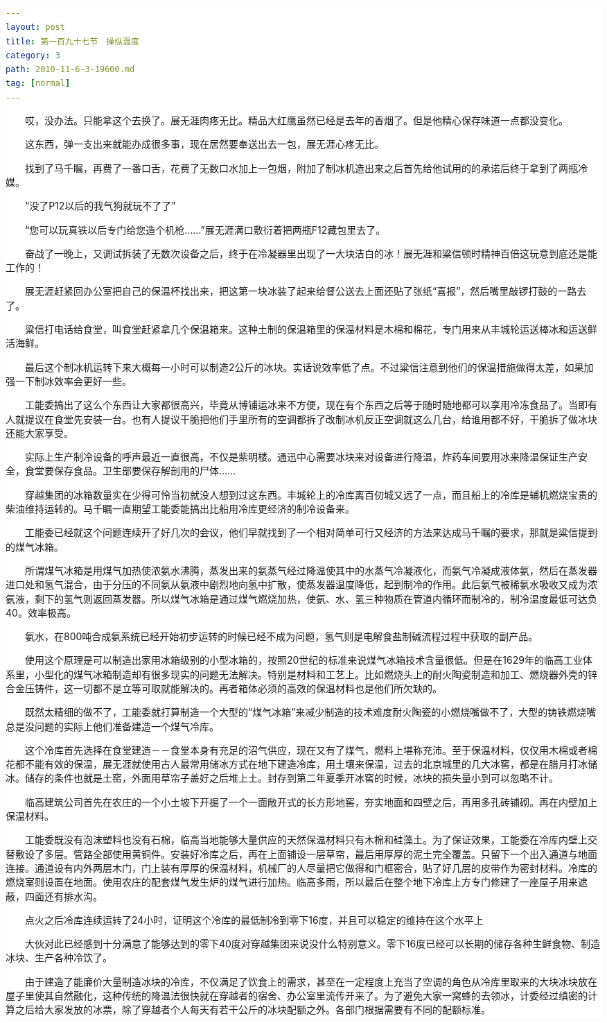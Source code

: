 ```yaml
---
layout: post
title: 第一百九十七节　操纵温度
category: 3
path: 2010-11-6-3-19600.md
tag: [normal]
---
```


　　哎，没办法。只能拿这个去换了。展无涯肉疼无比。精品大红鹰虽然已经是去年的香烟了。但是他精心保存味道一点都没变化。

　　这东西，弹一支出来就能办成很多事，现在居然要奉送出去一包，展无涯心疼无比。

　　找到了马千瞩，再费了一番口舌，花费了无数口水加上一包烟，附加了制冰机造出来之后首先给他试用的的承诺后终于拿到了两瓶冷媒。

　　“没了P12以后的我气狗就玩不了了”

　　“您可以玩真铁以后专门给您造个机枪……”展无涯满口敷衍着把两瓶F12藏包里去了。

　　奋战了一晚上，又调试拆装了无数次设备之后，终于在冷凝器里出现了一大块洁白的冰！展无涯和粱信顿时精神百倍这玩意到底还是能工作的！

　　展无涯赶紧回办公室把自己的保温杯找出来，把这第一块冰装了起来给督公送去上面还贴了张纸“喜报”，然后嘴里敲锣打鼓的一路去了。

　　粱信打电话给食堂，叫食堂赶紧拿几个保温箱来。这种土制的保温箱里的保温材料是木棉和棉花，专门用来从丰城轮运送棒冰和运送鲜活海鲜。

　　最后这个制冰机运转下来大概每一小时可以制造2公斤的冰块。实话说效率低了点。不过粱信注意到他们的保温措施做得太差，如果加强一下制冰效率会更好一些。

　　工能委搞出了这么个东西让大家都很高兴，毕竟从博铺运冰来不方便，现在有个东西之后等于随时随地都可以享用冷冻食品了。当即有人就提议在食堂先安装一台。也有人提议干脆把他们手里所有的空调都拆了改制冰机反正空调就这么几台，给谁用都不好，干脆拆了做冰块还能大家享受。

　　实际上生产制冷设备的呼声最近一直很高，不仅是紫明楼。通迅中心需要冰块来对设备进行降温，炸药车间要用冰来降温保证生产安全，食堂要保存食品。卫生部要保存解剖用的尸体……

　　穿越集团的冰箱数量实在少得可怜当初就没人想到过这东西。丰城轮上的冷库离百仞城又远了一点，而且船上的冷库是辅机燃烧宝贵的柴油维持运转的。马千瞩一直期望工能委能搞出比船用冷库更经济的制冷设备来。

　　工能委已经就这个问题连续开了好几次的会议，他们早就找到了一个相对简单可行又经济的方法来达成马千瞩的要求，那就是粱信提到的煤气冰箱。

　　所谓煤气冰箱是用煤气加热使浓氨水沸腾，蒸发出来的氨蒸气经过降温使其中的水蒸气冷凝液化，而氨气冷凝成液体氨，然后在蒸发器进口处和氢气混合，由于分压的不同氨从氨液中剧烈地向氢中扩散，使蒸发器温度降低，起到制冷的作用。此后氨气被稀氨水吸收又成为浓氨液，剩下的氢气则返回蒸发器。所以煤气冰箱是通过煤气燃烧加热，使氨、水、氢三种物质在管道内循环而制冷的，制冷温度最低可达负40。效率极高。

　　氨水，在800吨合成氨系统已经开始初步运转的时候已经不成为问题，氢气则是电解食盐制碱流程过程中获取的副产品。

　　使用这个原理是可以制造出家用冰箱级别的小型冰箱的，按照20世纪的标准来说煤气冰箱技术含量很低。但是在1629年的临高工业体系里，小型化的煤气冰箱制造却有很多现实的问题无法解决。特别是材料和工艺上。比如燃烧头上的耐火陶瓷制造和加工、燃烧器外壳的锌合金压铸件，这一切都不是立等可取就能解决的。再者箱体必须的高效的保温材料也是他们所欠缺的。

　　既然太精细的做不了，工能委就打算制造一个大型的“煤气冰箱”来减少制造的技术难度耐火陶瓷的小燃烧嘴做不了，大型的铸铁燃烧嘴总是没问题的实际上他们准备建造一个煤气冷库。

　　这个冷库首先选择在食堂建造－－食堂本身有充足的沼气供应，现在又有了煤气，燃料上堪称充沛。至于保温材料，仅仅用木棉或者棉花都不能有效的保温，展无涯就使用古人最常用储冰方式在地下建造冷库，用土壤来保温，过去的北京城里的几大冰窖，都是在腊月打冰储冰。储存的条件也就是土窑，外面用草帘子盖好之后堆上土。封存到第二年夏季开冰窖的时候，冰块的损失量小到可以忽略不计。

　　临高建筑公司首先在农庄的一个小土坡下开掘了一个一面敞开式的长方形地窖，夯实地面和四壁之后，再用多孔砖铺砌。再在内壁加上保温材料。

　　工能委既没有泡沫塑料也没有石棉，临高当地能够大量供应的天然保温材料只有木棉和硅藻土。为了保证效果，工能委在冷库内壁上交替敷设了多层。管路全部使用黄铜件。安装好冷库之后，再在上面铺设一层草帘，最后用厚厚的泥土完全覆盖。只留下一个出入通道与地面连接。通道设有内外两层木门，门上装有厚厚的保温材料，机械厂的人尽量把它做得和门框密合，贴了好几层的皮带作为密封材料。冷库的燃烧室则设置在地面。使用农庄的配套煤气发生炉的煤气进行加热。临高多雨，所以最后在整个地下冷库上方专门修建了一座屋子用来遮蔽，四面还有排水沟。

　　点火之后冷库连续运转了24小时，证明这个冷库的最低制冷到零下16度，并且可以稳定的维持在这个水平上

　　大伙对此已经感到十分满意了能够达到的零下40度对穿越集团来说没什么特别意义。零下16度已经可以长期的储存各种生鲜食物、制造冰块、生产各种冷饮了。

　　由于建造了能廉价大量制造冰块的冷库，不仅满足了饮食上的需求，甚至在一定程度上充当了空调的角色从冷库里取来的大块冰块放在屋子里使其自然融化，这种传统的降温法很快就在穿越者的宿舍、办公室里流传开来了。为了避免大家一窝蜂的去领冰，计委经过缜密的计算之后给大家发放的冰票，除了穿越者个人每天有若干公斤的冰块配额之外。各部门根据需要有不同的配额标准。
